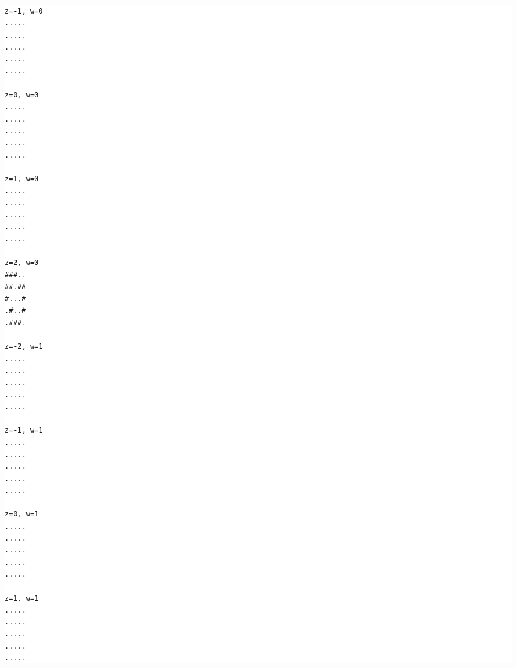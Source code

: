     z=-1, w=0
    .....
    .....
    .....
    .....
    .....
    
    z=0, w=0
    .....
    .....
    .....
    .....
    .....
    
    z=1, w=0
    .....
    .....
    .....
    .....
    .....
    
    z=2, w=0
    ###..
    ##.##
    #...#
    .#..#
    .###.
    
    z=-2, w=1
    .....
    .....
    .....
    .....
    .....
    
    z=-1, w=1
    .....
    .....
    .....
    .....
    .....
    
    z=0, w=1
    .....
    .....
    .....
    .....
    .....
    
    z=1, w=1
    .....
    .....
    .....
    .....
    .....
    